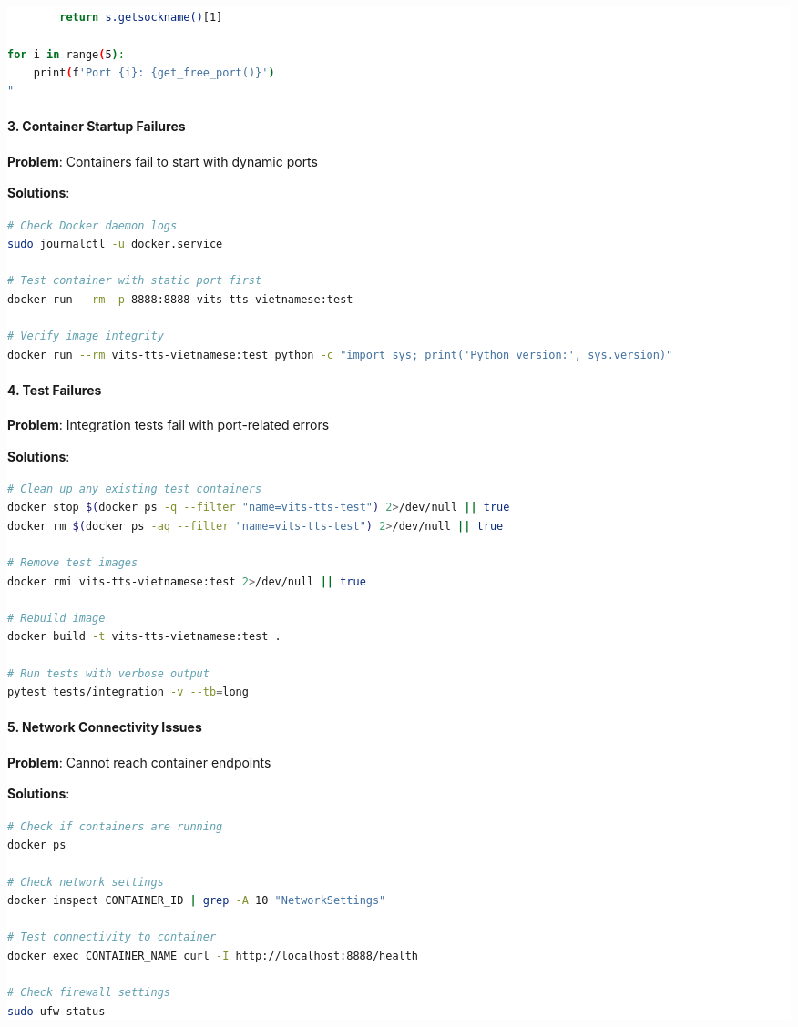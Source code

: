 ```bash
        return s.getsockname()[1]

for i in range(5):
    print(f'Port {i}: {get_free_port()}')
"
```

#### 3. Container Startup Failures

**Problem**: Containers fail to start with dynamic ports

**Solutions**:

```bash
# Check Docker daemon logs
sudo journalctl -u docker.service

# Test container with static port first
docker run --rm -p 8888:8888 vits-tts-vietnamese:test

# Verify image integrity
docker run --rm vits-tts-vietnamese:test python -c "import sys; print('Python version:', sys.version)"
```

#### 4. Test Failures

**Problem**: Integration tests fail with port-related errors

**Solutions**:

```bash
# Clean up any existing test containers
docker stop $(docker ps -q --filter "name=vits-tts-test") 2>/dev/null || true
docker rm $(docker ps -aq --filter "name=vits-tts-test") 2>/dev/null || true

# Remove test images
docker rmi vits-tts-vietnamese:test 2>/dev/null || true

# Rebuild image
docker build -t vits-tts-vietnamese:test .

# Run tests with verbose output
pytest tests/integration -v --tb=long
```

#### 5. Network Connectivity Issues

**Problem**: Cannot reach container endpoints

**Solutions**:

```bash
# Check if containers are running
docker ps

# Check network settings
docker inspect CONTAINER_ID | grep -A 10 "NetworkSettings"

# Test connectivity to container
docker exec CONTAINER_NAME curl -I http://localhost:8888/health

# Check firewall settings
sudo ufw status
```
